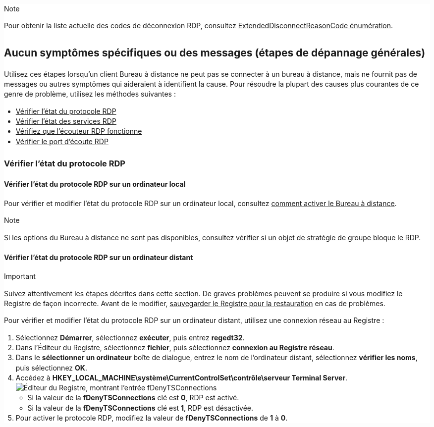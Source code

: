 > [!NOTE]  
> Pour obtenir la liste actuelle des codes de déconnexion RDP, consultez [ExtendedDisconnectReasonCode énumération](https://docs.microsoft.com/en-us/windows/desktop/TermServ/extendeddisconnectreasoncode). 

## <a name="no-specific-symptoms-or-messages-general-troubleshooting-steps"></a>Aucun symptômes spécifiques ou des messages (étapes de dépannage générales)

Utilisez ces étapes lorsqu’un client Bureau à distance ne peut pas se connecter à un bureau à distance, mais ne fournit pas de messages ou autres symptômes qui aideraient à identifient la cause. Pour résoudre la plupart des causes plus courantes de ce genre de problème, utilisez les méthodes suivantes :

- [Vérifier l’état du protocole RDP](#check-the-status-of-the-rdp-protocol)
- [Vérifier l’état des services RDP](#check-the-status-of-the-rdp-services)
- [Vérifiez que l’écouteur RDP fonctionne](#check-that-the-rdp-listener-is-functioning)
- [Vérifier le port d’écoute RDP](#check-the-rdp-listener-port)

### <a name="check-the-status-of-the-rdp-protocol"></a>Vérifier l’état du protocole RDP

#### <a name="check-the-status-of-the-rdp-protocol-on-a-local-computer"></a>Vérifier l’état du protocole RDP sur un ordinateur local

Pour vérifier et modifier l’état du protocole RDP sur un ordinateur local, consultez [comment activer le Bureau à distance](https://docs.microsoft.com/en-us/windows-server/remote/remote-desktop-services/clients/remote-desktop-allow-access#how-to-enable-remote-desktop).

> [!NOTE]  
> Si les options du Bureau à distance ne sont pas disponibles, consultez [vérifier si un objet de stratégie de groupe bloque le RDP](#check-whether-a-group-policy-object-gpo-is-blocking-rdp-on-a-local-computer).

#### <a name="check-the-status-of-the-rdp-protocol-on-a-remote-computer"></a>Vérifier l’état du protocole RDP sur un ordinateur distant

> [!IMPORTANT]  
> Suivez attentivement les étapes décrites dans cette section. De graves problèmes peuvent se produire si vous modifiez le Registre de façon incorrecte. Avant de le modifier, [sauvegarder le Registre pour la restauration](https://support.microsoft.com/en-us/help/322756%22%20target=%22_self%22) en cas de problèmes.

Pour vérifier et modifier l’état du protocole RDP sur un ordinateur distant, utilisez une connexion réseau au Registre :

1. Sélectionnez **Démarrer**, sélectionnez **exécuter**, puis entrez **regedt32**.
2. Dans l’Éditeur du Registre, sélectionnez **fichier**, puis sélectionnez **connexion au Registre réseau**.
3. Dans le **sélectionner un ordinateur** boîte de dialogue, entrez le nom de l’ordinateur distant, sélectionnez **vérifier les noms**, puis sélectionnez **OK**.
4. Accédez à **HKEY\_LOCAL\_MACHINE\\système\\CurrentControlSet\\contrôle\\serveur Terminal Server**.  
   ![Éditeur du Registre, montrant l’entrée fDenyTSConnections](..\media\troubleshoot-remote-desktop-connections\RegEntry_fDenyTSConnections.png)
   - Si la valeur de la **fDenyTSConnections** clé est **0**, RDP est activé.
   - Si la valeur de la **fDenyTSConnections** clé est **1**, RDP est désactivée.
5. Pour activer le protocole RDP, modifiez la valeur de **fDenyTSConnections** de **1** à **0**.
